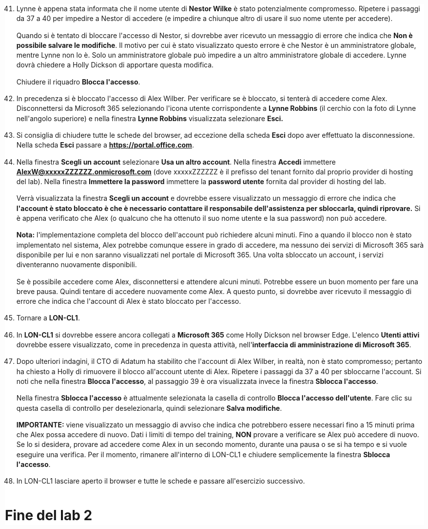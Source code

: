 41. Lynne è appena stata informata che il nome utente di **Nestor Wilke** è stato potenzialmente compromesso. Ripetere i passaggi da 37 a 40 per impedire a Nestor di accedere (e impedire a chiunque altro di usare il suo nome utente per accedere). <br/>

    Quando si è tentato di bloccare l'accesso di Nestor, si dovrebbe aver ricevuto un messaggio di errore che indica che **Non è possibile salvare le modifiche**. Il motivo per cui è stato visualizzato questo errore è che Nestor è un amministratore globale, mentre Lynne non lo è. Solo un amministratore globale può impedire a un altro amministratore globale di accedere. Lynne dovrà chiedere a Holly Dickson di apportare questa modifica. <br/>

    Chiudere il riquadro **Blocca l'accesso**.

42. In precedenza si è bloccato l'accesso di Alex Wilber. Per verificare se è bloccato, si tenterà di accedere come Alex. Disconnettersi da Microsoft 365 selezionando l'icona utente corrispondente a **Lynne Robbins** (il cerchio con la foto di Lynne nell'angolo superiore) e nella finestra **Lynne Robbins** visualizzata selezionare **Esci.** 

43. Si consiglia di chiudere tutte le schede del browser, ad eccezione della scheda **Esci** dopo aver effettuato la disconnessione. Nella scheda **Esci** passare a **https://portal.office.com**. 

44. Nella finestra **Scegli un account** selezionare **Usa un altro account**. Nella finestra **Accedi** immettere **AlexW@xxxxxZZZZZZ.onmicrosoft.com** (dove xxxxxZZZZZZ è il prefisso del tenant fornito dal proprio provider di hosting del lab). Nella finestra **Immettere la password** immettere la **password utente** fornita dal provider di hosting del lab.  <br/>

    Verrà visualizzata la finestra **Scegli un account** e dovrebbe essere visualizzato un messaggio di errore che indica che **l'account è stato bloccato è che è necessario contattare il responsabile dell'assistenza per sbloccarla, quindi riprovare.** Si è appena verificato che Alex (o qualcuno che ha ottenuto il suo nome utente e la sua password) non può accedere. <br/>

    **Nota:** l'implementazione completa del blocco dell'account può richiedere alcuni minuti. Fino a quando il blocco non è stato implementato nel sistema, Alex potrebbe comunque essere in grado di accedere, ma nessuno dei servizi di Microsoft 365 sarà disponibile per lui e non saranno visualizzati nel portale di Microsoft 365. Una volta sbloccato un account, i servizi diventeranno nuovamente disponibili. <br/>

    Se è possibile accedere come Alex, disconnettersi e attendere alcuni minuti. Potrebbe essere un buon momento per fare una breve pausa. Quindi tentare di accedere nuovamente come Alex. A questo punto, si dovrebbe aver ricevuto il messaggio di errore che indica che l'account di Alex è stato bloccato per l'accesso. 
    
45. Tornare a **LON-CL1**. 

46. In **LON-CL1** si dovrebbe essere ancora collegati a **Microsoft 365** come Holly Dickson nel browser Edge. L'elenco **Utenti attivi** dovrebbe essere visualizzato, come in precedenza in questa attività, nell'**interfaccia di amministrazione di Microsoft 365**. 

47. Dopo ulteriori indagini, il CTO di Adatum ha stabilito che l'account di Alex Wilber, in realtà, non è stato compromesso; pertanto ha chiesto a Holly di rimuovere il blocco all'account utente di Alex. Ripetere i passaggi da 37 a 40 per sbloccarne l'account. Si noti che nella finestra **Blocca l'accesso**, al passaggio 39 è ora visualizzata invece la finestra **Sblocca l'accesso**.  <br/>

    Nella finestra **Sblocca l'accesso** è attualmente selezionata la casella di controllo **Blocca l'accesso dell'utente**. Fare clic su questa casella di controllo per deselezionarla, quindi selezionare **Salva modifiche**. <br/>
    
    **IMPORTANTE:** viene visualizzato un messaggio di avviso che indica che potrebbero essere necessari fino a 15 minuti prima che Alex possa accedere di nuovo. Dati i limiti di tempo del training, **NON** provare a verificare se Alex può accedere di nuovo. Se lo si desidera, provare ad accedere come Alex in un secondo momento, durante una pausa o se si ha tempo e si vuole eseguire una verifica. Per il momento, rimanere all'interno di LON-CL1 e chiudere semplicemente la finestra **Sblocca l'accesso**.
    
48. In LON-CL1 lasciare aperto il browser e tutte le schede e passare all'esercizio successivo. 


# Fine del lab 2

